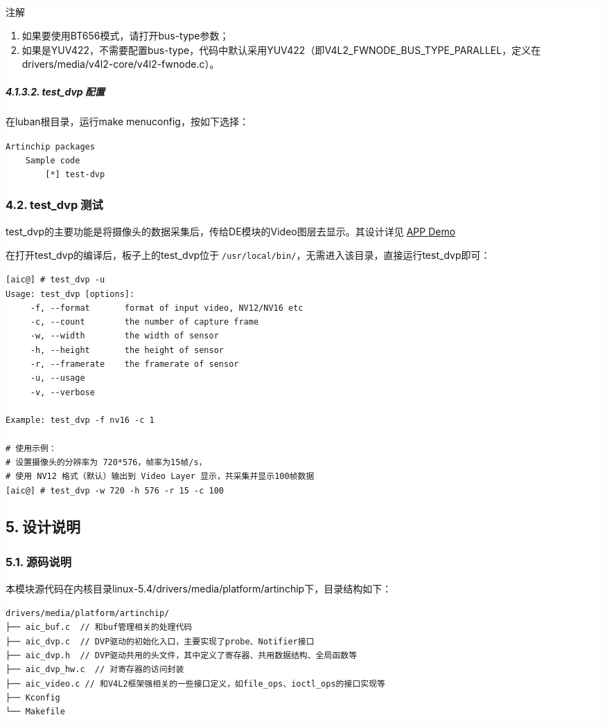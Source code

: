 注解

1. 如果要使用BT656模式，请打开bus-type参数；
2. 如果是YUV422，不需要配置bus-type，代码中默认采用YUV422（即V4L2_FWNODE_BUS_TYPE_PARALLEL，定义在drivers/media/v4l2-core/v4l2-fwnode.c）。

##### 4.1.3.2. test_dvp 配置

在luban根目录，运行make menuconfig，按如下选择：

```
Artinchip packages
    Sample code
        [*] test-dvp
```

### 4.2. test_dvp 测试

test_dvp的主要功能是将摄像头的数据采集后，传给DE模块的Video图层去显示。其设计详见 [APP Demo](5_design_guide.html#ref-dvp-demo)

在打开test_dvp的编译后，板子上的test_dvp位于 `/usr/local/bin/`，无需进入该目录，直接运行test_dvp即可：

```
[aic@] # test_dvp -u
Usage: test_dvp [options]:
     -f, --format       format of input video, NV12/NV16 etc
     -c, --count        the number of capture frame
     -w, --width        the width of sensor
     -h, --height       the height of sensor
     -r, --framerate    the framerate of sensor
     -u, --usage
     -v, --verbose

Example: test_dvp -f nv16 -c 1

# 使用示例：
# 设置摄像头的分辨率为 720*576，帧率为15帧/s，
# 使用 NV12 格式（默认）输出到 Video Layer 显示，共采集并显示100帧数据
[aic@] # test_dvp -w 720 -h 576 -r 15 -c 100
```

## 5. 设计说明

### 5.1. 源码说明

本模块源代码在内核目录linux-5.4/drivers/media/platform/artinchip下，目录结构如下：

```
drivers/media/platform/artinchip/
├── aic_buf.c  // 和buf管理相关的处理代码
├── aic_dvp.c  // DVP驱动的初始化入口，主要实现了probe、Notifier接口
├── aic_dvp.h  // DVP驱动共用的头文件，其中定义了寄存器、共用数据结构、全局函数等
├── aic_dvp_hw.c  // 对寄存器的访问封装
├── aic_video.c // 和V4L2框架强相关的一些接口定义，如file_ops、ioctl_ops的接口实现等
├── Kconfig
└── Makefile
```


[0]: empty
[1]: empty
[2]: empty
[0]: empty
[1]: empty
[2]: empty